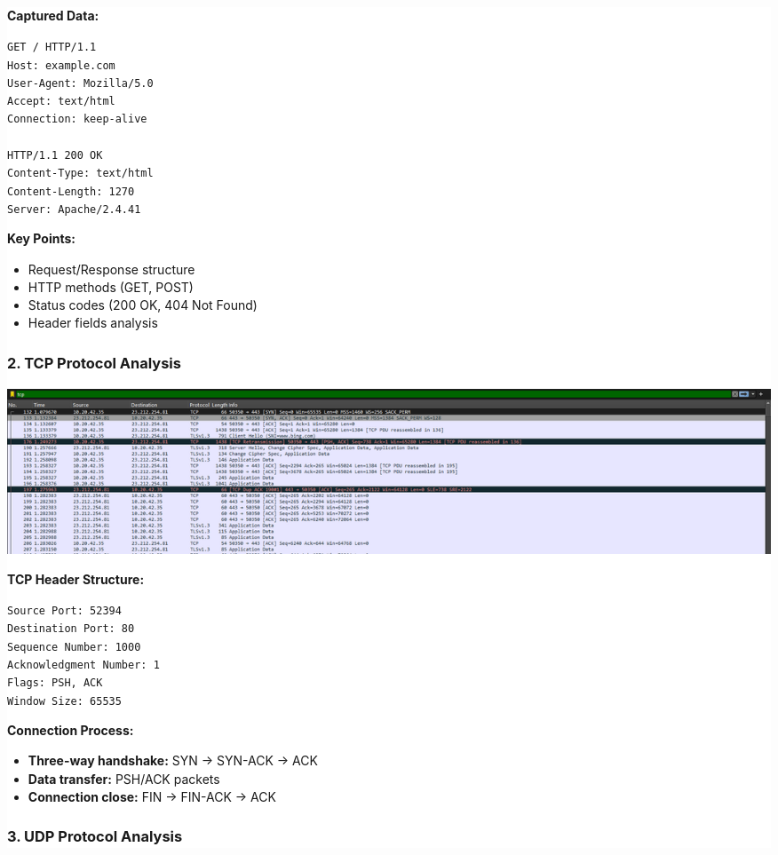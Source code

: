 **Captured Data:**

```
GET / HTTP/1.1
Host: example.com
User-Agent: Mozilla/5.0
Accept: text/html
Connection: keep-alive

HTTP/1.1 200 OK
Content-Type: text/html
Content-Length: 1270
Server: Apache/2.4.41
```

**Key Points:**

- Request/Response structure
- HTTP methods (GET, POST)
- Status codes (200 OK, 404 Not Found)
- Header fields analysis

### 2. TCP Protocol Analysis

![TCP Analysis](../images/wireSharkImgs/tcp_ws.png)

**TCP Header Structure:**

```
Source Port: 52394
Destination Port: 80
Sequence Number: 1000
Acknowledgment Number: 1
Flags: PSH, ACK
Window Size: 65535
```

**Connection Process:**

- **Three-way handshake:** SYN → SYN-ACK → ACK
- **Data transfer:** PSH/ACK packets
- **Connection close:** FIN → FIN-ACK → ACK

### 3. UDP Protocol Analysis

